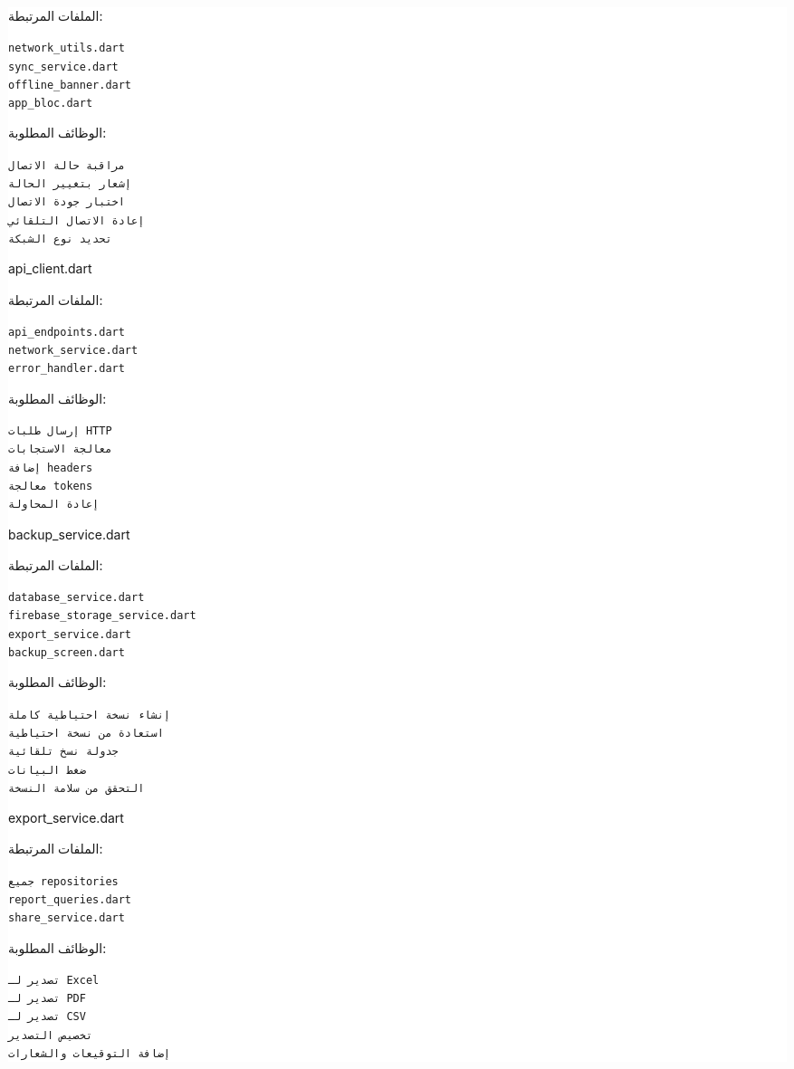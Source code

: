الملفات المرتبطة:

    network_utils.dart
    sync_service.dart
    offline_banner.dart
    app_bloc.dart

الوظائف المطلوبة:

    مراقبة حالة الاتصال
    إشعار بتغيير الحالة
    اختبار جودة الاتصال
    إعادة الاتصال التلقائي
    تحديد نوع الشبكة

api_client.dart

الملفات المرتبطة:

    api_endpoints.dart
    network_service.dart
    error_handler.dart

الوظائف المطلوبة:

    إرسال طلبات HTTP
    معالجة الاستجابات
    إضافة headers
    معالجة tokens
    إعادة المحاولة

backup_service.dart

الملفات المرتبطة:

    database_service.dart
    firebase_storage_service.dart
    export_service.dart
    backup_screen.dart

الوظائف المطلوبة:

    إنشاء نسخة احتياطية كاملة
    استعادة من نسخة احتياطية
    جدولة نسخ تلقائية
    ضغط البيانات
    التحقق من سلامة النسخة

export_service.dart

الملفات المرتبطة:

    جميع repositories
    report_queries.dart
    share_service.dart

الوظائف المطلوبة:

    تصدير لـ Excel
    تصدير لـ PDF
    تصدير لـ CSV
    تخصيص التصدير
    إضافة التوقيعات والشعارات
